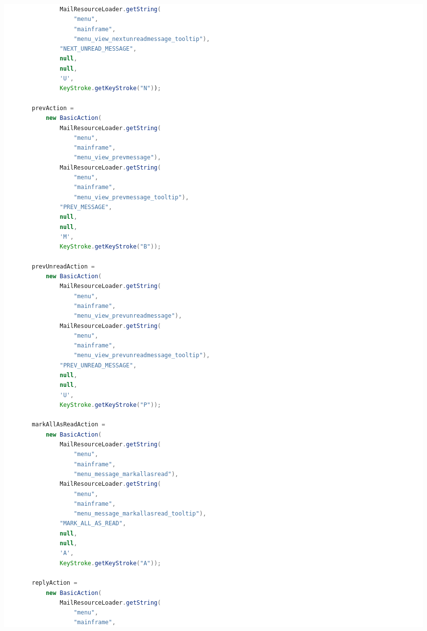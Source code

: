 ```java
				MailResourceLoader.getString(
					"menu",
					"mainframe",
					"menu_view_nextunreadmessage_tooltip"),
				"NEXT_UNREAD_MESSAGE",
				null,
				null,
				'U',
				KeyStroke.getKeyStroke("N"));

		prevAction =
			new BasicAction(
				MailResourceLoader.getString(
					"menu",
					"mainframe",
					"menu_view_prevmessage"),
				MailResourceLoader.getString(
					"menu",
					"mainframe",
					"menu_view_prevmessage_tooltip"),
				"PREV_MESSAGE",
				null,
				null,
				'M',
				KeyStroke.getKeyStroke("B"));

		prevUnreadAction =
			new BasicAction(
				MailResourceLoader.getString(
					"menu",
					"mainframe",
					"menu_view_prevunreadmessage"),
				MailResourceLoader.getString(
					"menu",
					"mainframe",
					"menu_view_prevunreadmessage_tooltip"),
				"PREV_UNREAD_MESSAGE",
				null,
				null,
				'U',
				KeyStroke.getKeyStroke("P"));

		markAllAsReadAction =
			new BasicAction(
				MailResourceLoader.getString(
					"menu",
					"mainframe",
					"menu_message_markallasread"),
				MailResourceLoader.getString(
					"menu",
					"mainframe",
					"menu_message_markallasread_tooltip"),
				"MARK_ALL_AS_READ",
				null,
				null,
				'A',
				KeyStroke.getKeyStroke("A"));

		replyAction =
			new BasicAction(
				MailResourceLoader.getString(
					"menu",
					"mainframe",
```
